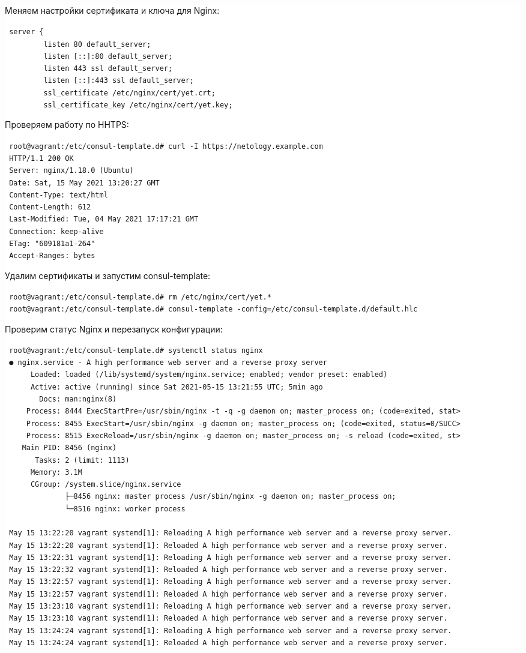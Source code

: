 Меняем настройки сертификата и ключа для Nginx:

     server {
             listen 80 default_server;
             listen [::]:80 default_server;
             listen 443 ssl default_server;
             listen [::]:443 ssl default_server;
             ssl_certificate /etc/nginx/cert/yet.crt;
             ssl_certificate_key /etc/nginx/cert/yet.key;
             
Проверяем работу по HHTPS:

     root@vagrant:/etc/consul-template.d# curl -I https://netology.example.com
     HTTP/1.1 200 OK
     Server: nginx/1.18.0 (Ubuntu)
     Date: Sat, 15 May 2021 13:20:27 GMT
     Content-Type: text/html
     Content-Length: 612
     Last-Modified: Tue, 04 May 2021 17:17:21 GMT
     Connection: keep-alive
     ETag: "609181a1-264"
     Accept-Ranges: bytes
     
Удалим сертификаты и запустим consul-template:

     root@vagrant:/etc/consul-template.d# rm /etc/nginx/cert/yet.*
     root@vagrant:/etc/consul-template.d# consul-template -config=/etc/consul-template.d/default.hlc 
Проверим статус Nginx и перезапуск конфигурации:

     root@vagrant:/etc/consul-template.d# systemctl status nginx
     ● nginx.service - A high performance web server and a reverse proxy server
          Loaded: loaded (/lib/systemd/system/nginx.service; enabled; vendor preset: enabled)
          Active: active (running) since Sat 2021-05-15 13:21:55 UTC; 5min ago
            Docs: man:nginx(8)
         Process: 8444 ExecStartPre=/usr/sbin/nginx -t -q -g daemon on; master_process on; (code=exited, stat>
         Process: 8455 ExecStart=/usr/sbin/nginx -g daemon on; master_process on; (code=exited, status=0/SUCC>
         Process: 8515 ExecReload=/usr/sbin/nginx -g daemon on; master_process on; -s reload (code=exited, st>
        Main PID: 8456 (nginx)
           Tasks: 2 (limit: 1113)
          Memory: 3.1M
          CGroup: /system.slice/nginx.service
                  ├─8456 nginx: master process /usr/sbin/nginx -g daemon on; master_process on;
                  └─8516 nginx: worker process

     May 15 13:22:20 vagrant systemd[1]: Reloading A high performance web server and a reverse proxy server.
     May 15 13:22:20 vagrant systemd[1]: Reloaded A high performance web server and a reverse proxy server.
     May 15 13:22:31 vagrant systemd[1]: Reloading A high performance web server and a reverse proxy server.
     May 15 13:22:32 vagrant systemd[1]: Reloaded A high performance web server and a reverse proxy server.
     May 15 13:22:57 vagrant systemd[1]: Reloading A high performance web server and a reverse proxy server.
     May 15 13:22:57 vagrant systemd[1]: Reloaded A high performance web server and a reverse proxy server.
     May 15 13:23:10 vagrant systemd[1]: Reloading A high performance web server and a reverse proxy server.
     May 15 13:23:10 vagrant systemd[1]: Reloaded A high performance web server and a reverse proxy server.
     May 15 13:24:24 vagrant systemd[1]: Reloading A high performance web server and a reverse proxy server.
     May 15 13:24:24 vagrant systemd[1]: Reloaded A high performance web server and a reverse proxy server.